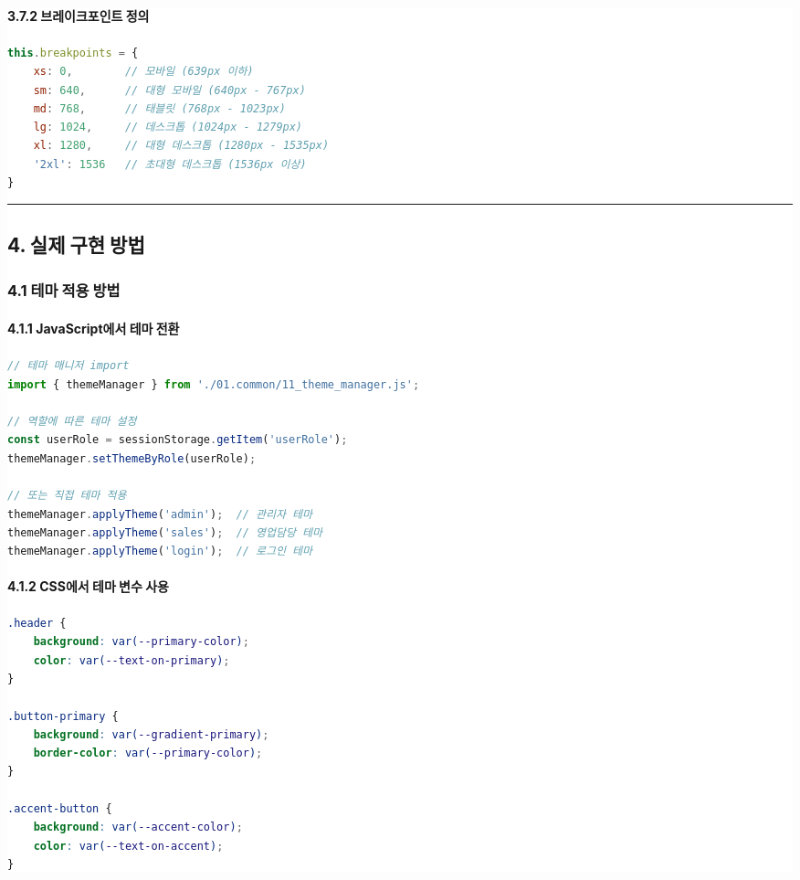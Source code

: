 #### 3.7.2 브레이크포인트 정의

```javascript
this.breakpoints = {
    xs: 0,        // 모바일 (639px 이하)
    sm: 640,      // 대형 모바일 (640px - 767px)
    md: 768,      // 태블릿 (768px - 1023px)
    lg: 1024,     // 데스크톱 (1024px - 1279px)
    xl: 1280,     // 대형 데스크톱 (1280px - 1535px)
    '2xl': 1536   // 초대형 데스크톱 (1536px 이상)
}
```

---

## 4. 실제 구현 방법

### 4.1 테마 적용 방법

#### 4.1.1 JavaScript에서 테마 전환
```javascript
// 테마 매니저 import
import { themeManager } from './01.common/11_theme_manager.js';

// 역할에 따른 테마 설정
const userRole = sessionStorage.getItem('userRole');
themeManager.setThemeByRole(userRole);

// 또는 직접 테마 적용
themeManager.applyTheme('admin');  // 관리자 테마
themeManager.applyTheme('sales');  // 영업담당 테마
themeManager.applyTheme('login');  // 로그인 테마
```

#### 4.1.2 CSS에서 테마 변수 사용
```css
.header {
    background: var(--primary-color);
    color: var(--text-on-primary);
}

.button-primary {
    background: var(--gradient-primary);
    border-color: var(--primary-color);
}

.accent-button {
    background: var(--accent-color);
    color: var(--text-on-accent);
}
```
